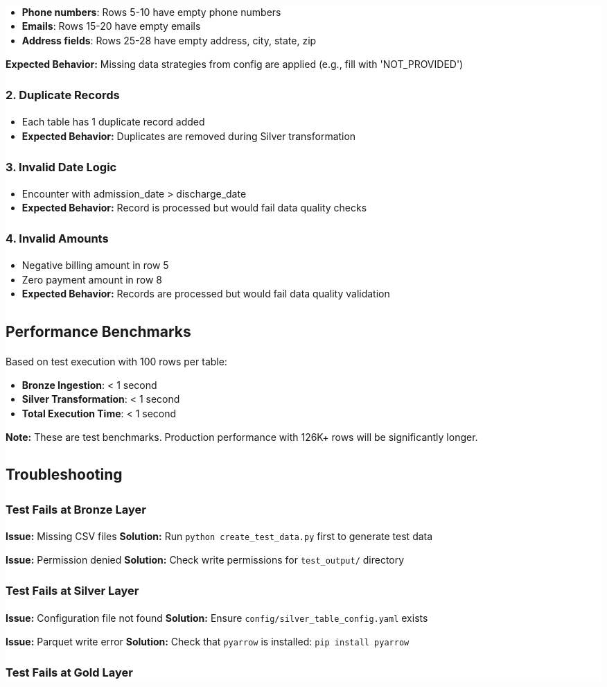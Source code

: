 - **Phone numbers**: Rows 5-10 have empty phone numbers
- **Emails**: Rows 15-20 have empty emails
- **Address fields**: Rows 25-28 have empty address, city, state, zip

**Expected Behavior:** Missing data strategies from config are applied (e.g., fill with 'NOT_PROVIDED')

### 2. Duplicate Records

- Each table has 1 duplicate record added
- **Expected Behavior:** Duplicates are removed during Silver transformation

### 3. Invalid Date Logic

- Encounter with admission_date > discharge_date
- **Expected Behavior:** Record is processed but would fail data quality checks

### 4. Invalid Amounts

- Negative billing amount in row 5
- Zero payment amount in row 8
- **Expected Behavior:** Records are processed but would fail data quality validation

## Performance Benchmarks

Based on test execution with 100 rows per table:

- **Bronze Ingestion**: < 1 second
- **Silver Transformation**: < 1 second
- **Total Execution Time**: < 1 second

**Note:** These are test benchmarks. Production performance with 126K+ rows will be significantly longer.

## Troubleshooting

### Test Fails at Bronze Layer

**Issue:** Missing CSV files
**Solution:** Run `python create_test_data.py` first to generate test data

**Issue:** Permission denied
**Solution:** Check write permissions for `test_output/` directory

### Test Fails at Silver Layer

**Issue:** Configuration file not found
**Solution:** Ensure `config/silver_table_config.yaml` exists

**Issue:** Parquet write error
**Solution:** Check that `pyarrow` is installed: `pip install pyarrow`

### Test Fails at Gold Layer
